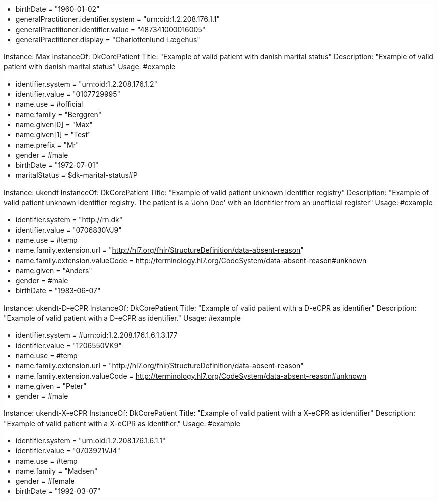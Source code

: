 * birthDate = "1960-01-02"
* generalPractitioner.identifier.system = "urn:oid:1.2.208.176.1.1"
* generalPractitioner.identifier.value = "487341000016005"
* generalPractitioner.display = "Charlottenlund Lægehus"

Instance: Max
InstanceOf: DkCorePatient
Title: "Example of valid patient with danish marital status"
Description: "Example of valid patient with danish marital status"
Usage: #example
* identifier.system = "urn:oid:1.2.208.176.1.2"
* identifier.value = "0107729995"
* name.use = #official
* name.family = "Berggren"
* name.given[0] = "Max"
* name.given[1] = "Test"
* name.prefix = "Mr"
* gender = #male
* birthDate = "1972-07-01"
* maritalStatus = $dk-marital-status#P

Instance: ukendt
InstanceOf: DkCorePatient
Title: "Example of valid patient unknown identifier registry"
Description: "Example of valid patient unknown identifier registry. The patient is a 'John Doe' with an Identifier from an unofficial register"
Usage: #example
* identifier.system = "http://rn.dk"
* identifier.value = "0706830VJ9"
* name.use = #temp
* name.family.extension.url = "http://hl7.org/fhir/StructureDefinition/data-absent-reason"
* name.family.extension.valueCode = http://terminology.hl7.org/CodeSystem/data-absent-reason#unknown
* name.given = "Anders"
* gender = #male
* birthDate = "1983-06-07"


Instance: ukendt-D-eCPR
InstanceOf: DkCorePatient
Title: "Example of valid patient with a D-eCPR as identifier"
Description: "Example of valid patient with a D-eCPR as identifier."
Usage: #example
* identifier.system = #urn:oid:1.2.208.176.1.6.1.3.177
* identifier.value = "1206550VK9"
* name.use = #temp
* name.family.extension.url = "http://hl7.org/fhir/StructureDefinition/data-absent-reason"
* name.family.extension.valueCode = http://terminology.hl7.org/CodeSystem/data-absent-reason#unknown
* name.given = "Peter"
* gender = #male

Instance: ukendt-X-eCPR
InstanceOf: DkCorePatient
Title: "Example of valid patient with a X-eCPR as identifier"
Description: "Example of valid patient with a X-eCPR as identifier."
Usage: #example
* identifier.system = "urn:oid:1.2.208.176.1.6.1.1"
* identifier.value = "0703921VJ4"
* name.use = #temp
* name.family = "Madsen"
* gender = #female
* birthDate = "1992-03-07"
